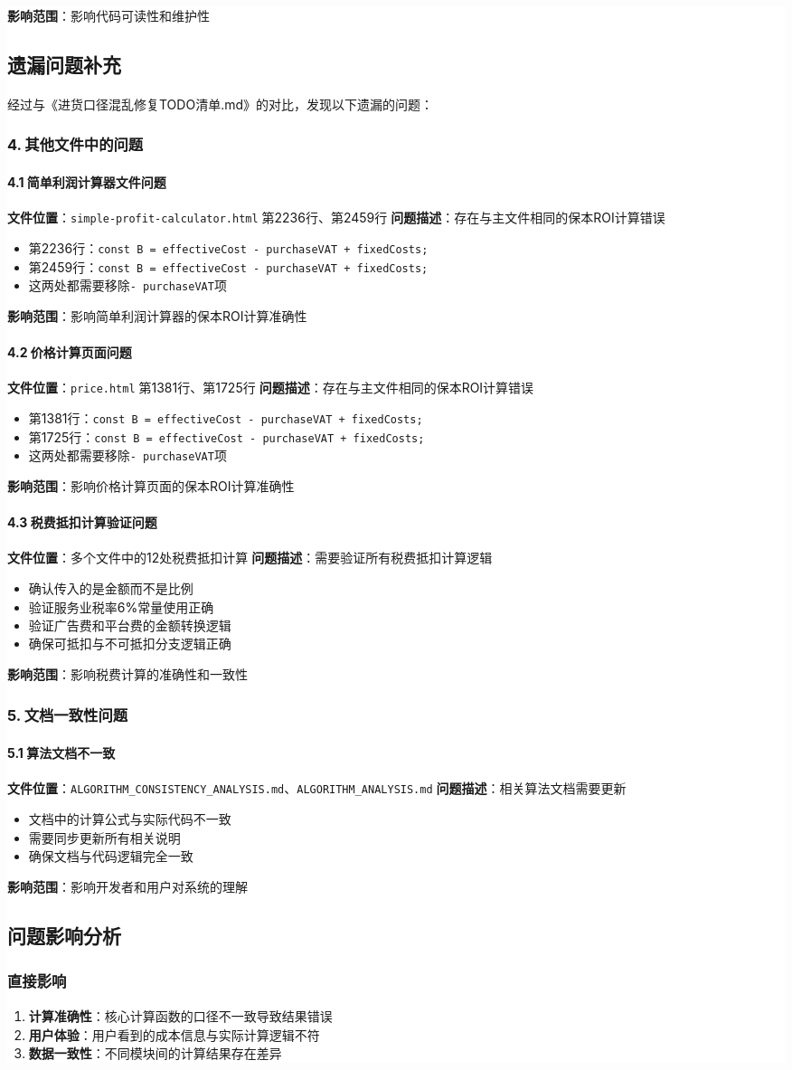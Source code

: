 **影响范围**：影响代码可读性和维护性

## 遗漏问题补充

经过与《进货口径混乱修复TODO清单.md》的对比，发现以下遗漏的问题：

### 4. 其他文件中的问题

#### 4.1 简单利润计算器文件问题
**文件位置**：`simple-profit-calculator.html` 第2236行、第2459行
**问题描述**：存在与主文件相同的保本ROI计算错误
- 第2236行：`const B = effectiveCost - purchaseVAT + fixedCosts;`
- 第2459行：`const B = effectiveCost - purchaseVAT + fixedCosts;`
- 这两处都需要移除`- purchaseVAT`项

**影响范围**：影响简单利润计算器的保本ROI计算准确性

#### 4.2 价格计算页面问题
**文件位置**：`price.html` 第1381行、第1725行
**问题描述**：存在与主文件相同的保本ROI计算错误
- 第1381行：`const B = effectiveCost - purchaseVAT + fixedCosts;`
- 第1725行：`const B = effectiveCost - purchaseVAT + fixedCosts;`
- 这两处都需要移除`- purchaseVAT`项

**影响范围**：影响价格计算页面的保本ROI计算准确性

#### 4.3 税费抵扣计算验证问题
**文件位置**：多个文件中的12处税费抵扣计算
**问题描述**：需要验证所有税费抵扣计算逻辑
- 确认传入的是金额而不是比例
- 验证服务业税率6%常量使用正确
- 验证广告费和平台费的金额转换逻辑
- 确保可抵扣与不可抵扣分支逻辑正确

**影响范围**：影响税费计算的准确性和一致性

### 5. 文档一致性问题

#### 5.1 算法文档不一致
**文件位置**：`ALGORITHM_CONSISTENCY_ANALYSIS.md`、`ALGORITHM_ANALYSIS.md`
**问题描述**：相关算法文档需要更新
- 文档中的计算公式与实际代码不一致
- 需要同步更新所有相关说明
- 确保文档与代码逻辑完全一致

**影响范围**：影响开发者和用户对系统的理解

## 问题影响分析

### 直接影响
1. **计算准确性**：核心计算函数的口径不一致导致结果错误
2. **用户体验**：用户看到的成本信息与实际计算逻辑不符
3. **数据一致性**：不同模块间的计算结果存在差异
